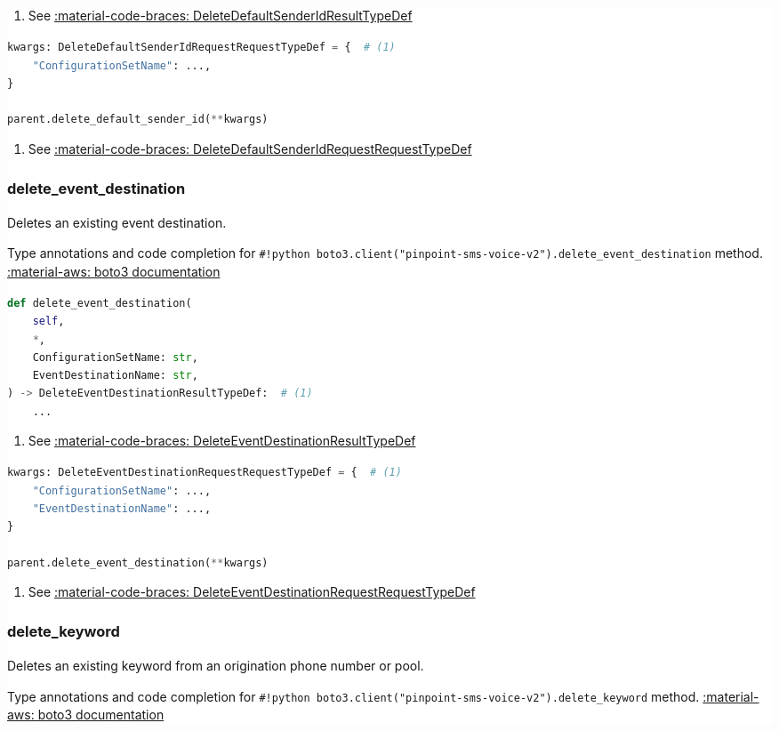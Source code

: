 1. See [:material-code-braces: DeleteDefaultSenderIdResultTypeDef](./type_defs.md#deletedefaultsenderidresulttypedef) 


```python title="Usage example with kwargs"
kwargs: DeleteDefaultSenderIdRequestRequestTypeDef = {  # (1)
    "ConfigurationSetName": ...,
}

parent.delete_default_sender_id(**kwargs)
```

1. See [:material-code-braces: DeleteDefaultSenderIdRequestRequestTypeDef](./type_defs.md#deletedefaultsenderidrequestrequesttypedef) 

### delete\_event\_destination

Deletes an existing event destination.

Type annotations and code completion for `#!python boto3.client("pinpoint-sms-voice-v2").delete_event_destination` method.
[:material-aws: boto3 documentation](https://boto3.amazonaws.com/v1/documentation/api/latest/reference/services/pinpoint-sms-voice-v2.html#PinpointSMSVoiceV2.Client.delete_event_destination)

```python title="Method definition"
def delete_event_destination(
    self,
    *,
    ConfigurationSetName: str,
    EventDestinationName: str,
) -> DeleteEventDestinationResultTypeDef:  # (1)
    ...
```

1. See [:material-code-braces: DeleteEventDestinationResultTypeDef](./type_defs.md#deleteeventdestinationresulttypedef) 


```python title="Usage example with kwargs"
kwargs: DeleteEventDestinationRequestRequestTypeDef = {  # (1)
    "ConfigurationSetName": ...,
    "EventDestinationName": ...,
}

parent.delete_event_destination(**kwargs)
```

1. See [:material-code-braces: DeleteEventDestinationRequestRequestTypeDef](./type_defs.md#deleteeventdestinationrequestrequesttypedef) 

### delete\_keyword

Deletes an existing keyword from an origination phone number or pool.

Type annotations and code completion for `#!python boto3.client("pinpoint-sms-voice-v2").delete_keyword` method.
[:material-aws: boto3 documentation](https://boto3.amazonaws.com/v1/documentation/api/latest/reference/services/pinpoint-sms-voice-v2.html#PinpointSMSVoiceV2.Client.delete_keyword)
